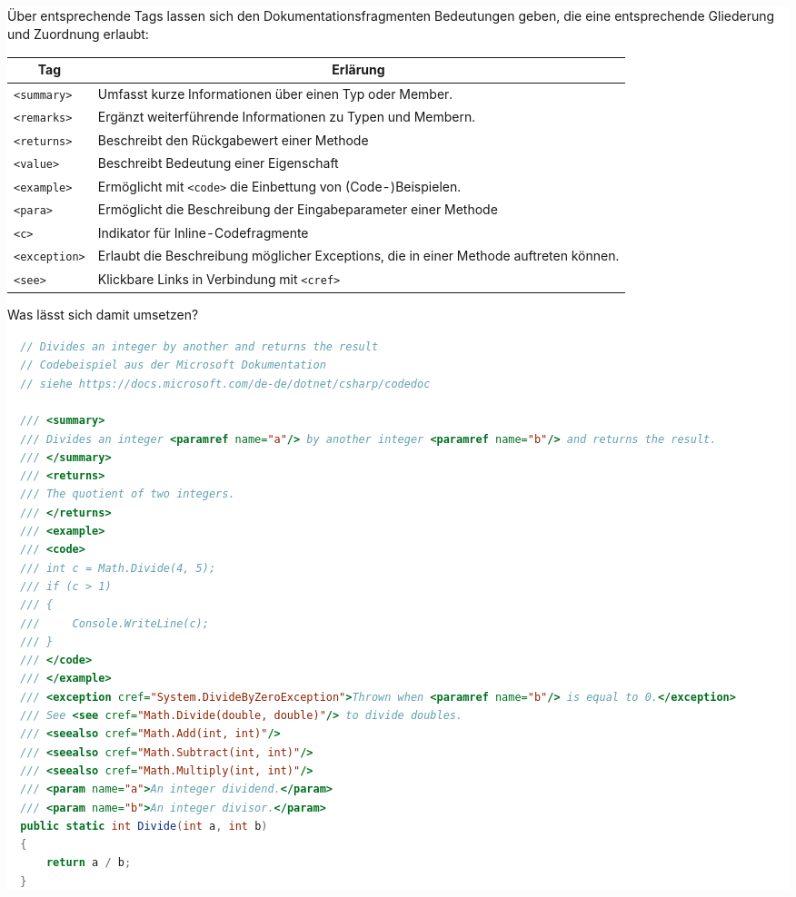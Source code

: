 Über entsprechende Tags lassen sich den Dokumentationsfragmenten Bedeutungen
geben, die eine entsprechende Gliederung und Zuordnung erlaubt:

| Tag           | Erlärung                                                                              |
| ------------- | ------------------------------------------------------------------------------------- |
| `<summary>`   | Umfasst kurze Informationen über einen Typ oder Member.                               |
| `<remarks>`   | Ergänzt weiterführende Informationen zu Typen und Membern.                            |
| `<returns>`   | Beschreibt den Rückgabewert einer Methode                                             |
| `<value>`     | Beschreibt Bedeutung einer Eigenschaft                                                |
| `<example>`   | Ermöglicht mit `<code>` die Einbettung von (Code-)Beispielen.                         |
| `<para>`      | Ermöglicht die Beschreibung der Eingabeparameter einer Methode                        |
| `<c>`         | Indikator für Inline-Codefragmente                                                    |
| `<exception>` | Erlaubt die Beschreibung möglicher Exceptions, die in einer Methode auftreten können. |
| `<see>`       | Klickbare Links in Verbindung mit `<cref>`                                             |

Was lässt sich damit umsetzen?

```csharp    FunctionWithDocumentation
  // Divides an integer by another and returns the result
  // Codebeispiel aus der Microsoft Dokumentation
  // siehe https://docs.microsoft.com/de-de/dotnet/csharp/codedoc

  /// <summary>
  /// Divides an integer <paramref name="a"/> by another integer <paramref name="b"/> and returns the result.
  /// </summary>
  /// <returns>
  /// The quotient of two integers.
  /// </returns>
  /// <example>
  /// <code>
  /// int c = Math.Divide(4, 5);
  /// if (c > 1)
  /// {
  ///     Console.WriteLine(c);
  /// }
  /// </code>
  /// </example>
  /// <exception cref="System.DivideByZeroException">Thrown when <paramref name="b"/> is equal to 0.</exception>
  /// See <see cref="Math.Divide(double, double)"/> to divide doubles.
  /// <seealso cref="Math.Add(int, int)"/>
  /// <seealso cref="Math.Subtract(int, int)"/>
  /// <seealso cref="Math.Multiply(int, int)"/>
  /// <param name="a">An integer dividend.</param>
  /// <param name="b">An integer divisor.</param>
  public static int Divide(int a, int b)
  {
      return a / b;
  }
```
